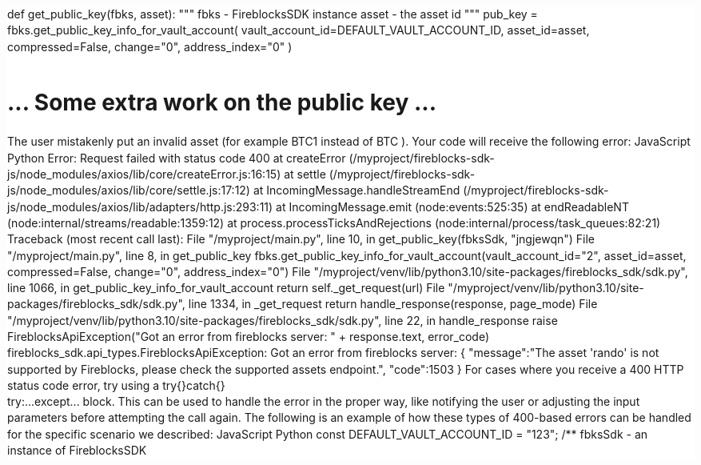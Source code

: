 def get_public_key(fbks, asset):
  """
  fbks - FireblocksSDK instance
  asset - the asset id
  """
  pub_key = fbks.get_public_key_info_for_vault_account(
    vault_account_id=DEFAULT_VAULT_ACCOUNT_ID, 
    asset_id=asset, 
    compressed=False, 
    change="0", 
    address_index="0"
  )
  # ... Some extra work on the public key ...
The user mistakenly put an invalid asset (for example
BTC1
instead of
BTC
). Your code will receive the following error:
JavaScript
Python
Error: Request failed with status code 400
    at createError (/myproject/fireblocks-sdk-js/node_modules/axios/lib/core/createError.js:16:15)
    at settle (/myproject/fireblocks-sdk-js/node_modules/axios/lib/core/settle.js:17:12)
    at IncomingMessage.handleStreamEnd (/myproject/fireblocks-sdk-js/node_modules/axios/lib/adapters/http.js:293:11)
    at IncomingMessage.emit (node:events:525:35)
    at endReadableNT (node:internal/streams/readable:1359:12)
    at process.processTicksAndRejections (node:internal/process/task_queues:82:21)
Traceback (most recent call last):
  File "/myproject/main.py", line 10, in <module>
    get_public_key(fbksSdk, "jngjewqn")
  File "/myproject/main.py", line 8, in get_public_key
    fbks.get_public_key_info_for_vault_account(vault_account_id="2", asset_id=asset, compressed=False, change="0", address_index="0")
  File "/myproject/venv/lib/python3.10/site-packages/fireblocks_sdk/sdk.py", line 1066, in get_public_key_info_for_vault_account
    return self._get_request(url)
  File "/myproject/venv/lib/python3.10/site-packages/fireblocks_sdk/sdk.py", line 1334, in _get_request
    return handle_response(response, page_mode)
  File "/myproject/venv/lib/python3.10/site-packages/fireblocks_sdk/sdk.py", line 22, in handle_response
    raise FireblocksApiException("Got an error from fireblocks server: " + response.text, error_code)
fireblocks_sdk.api_types.FireblocksApiException: 
  Got an error from fireblocks server: {
    "message":"The asset 'rando' is not supported by Fireblocks, please check the supported assets endpoint.",
    "code":1503
  }
For cases where you receive a 400 HTTP status code error, try using a
try{}catch{}
\
try:...except...
block. This can be used to handle the error in the proper way, like notifying the user or adjusting the input parameters before attempting the call again.
The following is an example of how these types of 400-based errors can be handled for the specific scenario we described:
JavaScript
Python
const DEFAULT_VAULT_ACCOUNT_ID = "123";
/**
fbksSdk - an instance of FireblocksSDK